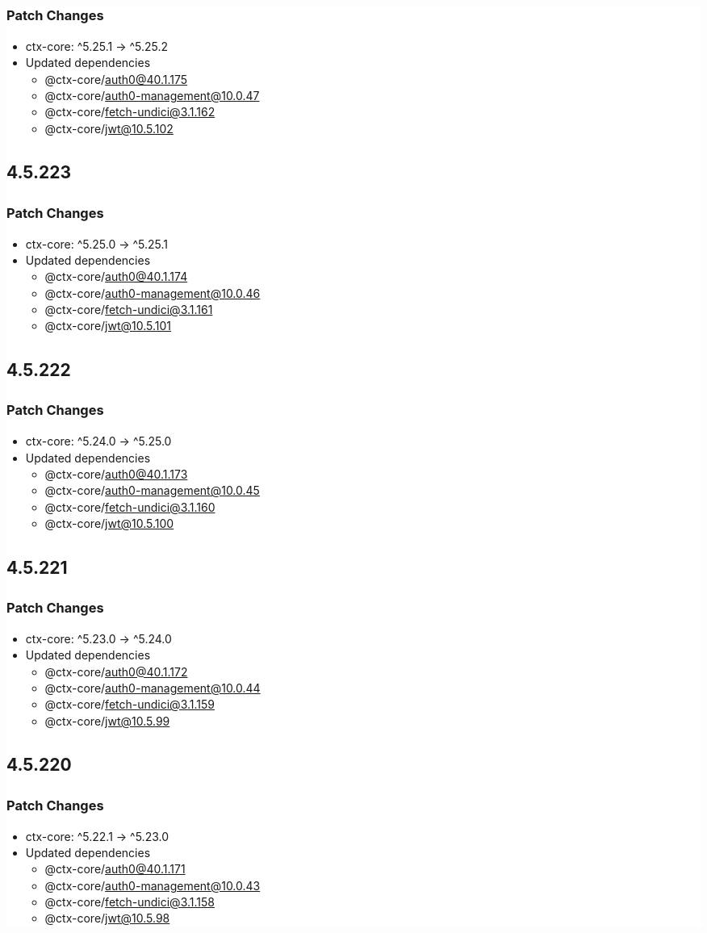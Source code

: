 ### Patch Changes

- ctx-core: ^5.25.1 -> ^5.25.2
- Updated dependencies
  - @ctx-core/auth0@40.1.175
  - @ctx-core/auth0-management@10.0.47
  - @ctx-core/fetch-undici@3.1.162
  - @ctx-core/jwt@10.5.102

## 4.5.223

### Patch Changes

- ctx-core: ^5.25.0 -> ^5.25.1
- Updated dependencies
  - @ctx-core/auth0@40.1.174
  - @ctx-core/auth0-management@10.0.46
  - @ctx-core/fetch-undici@3.1.161
  - @ctx-core/jwt@10.5.101

## 4.5.222

### Patch Changes

- ctx-core: ^5.24.0 -> ^5.25.0
- Updated dependencies
  - @ctx-core/auth0@40.1.173
  - @ctx-core/auth0-management@10.0.45
  - @ctx-core/fetch-undici@3.1.160
  - @ctx-core/jwt@10.5.100

## 4.5.221

### Patch Changes

- ctx-core: ^5.23.0 -> ^5.24.0
- Updated dependencies
  - @ctx-core/auth0@40.1.172
  - @ctx-core/auth0-management@10.0.44
  - @ctx-core/fetch-undici@3.1.159
  - @ctx-core/jwt@10.5.99

## 4.5.220

### Patch Changes

- ctx-core: ^5.22.1 -> ^5.23.0
- Updated dependencies
  - @ctx-core/auth0@40.1.171
  - @ctx-core/auth0-management@10.0.43
  - @ctx-core/fetch-undici@3.1.158
  - @ctx-core/jwt@10.5.98
